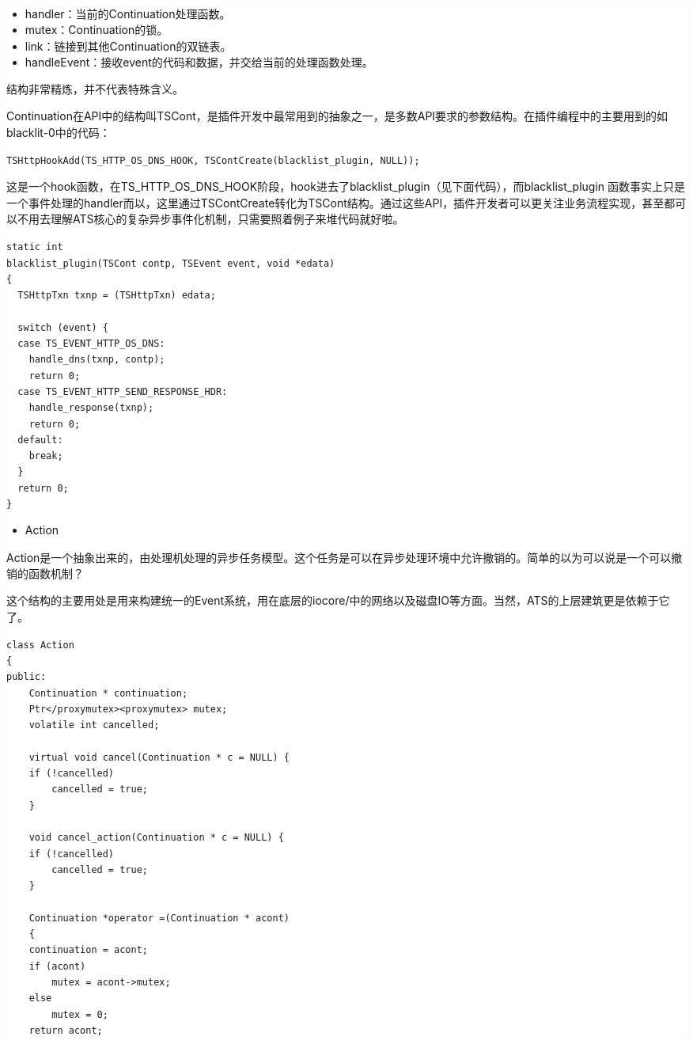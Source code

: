 - handler：当前的Continuation处理函数。
- mutex：Continuation的锁。
- link：链接到其他Continuation的双链表。
- handleEvent：接收event的代码和数据，并交给当前的处理函数处理。

结构非常精炼，并不代表特殊含义。

Continuation在API中的结构叫TSCont，是插件开发中最常用到的抽象之一，是多数API要求的参数结构。在插件编程中的主要用到的如blacklit-0中的代码：

```
TSHttpHookAdd(TS_HTTP_OS_DNS_HOOK, TSContCreate(blacklist_plugin, NULL));
```

这是一个hook函数，在TS_HTTP_OS_DNS_HOOK阶段，hook进去了blacklist_plugin（见下面代码），而blacklist_plugin 函数事实上只是一个事件处理的handler而以，这里通过TSContCreate转化为TSCont结构。通过这些API，插件开发者可以更关注业务流程实现，甚至都可以不用去理解ATS核心的复杂异步事件化机制，只需要照着例子来堆代码就好啦。

```
static int
blacklist_plugin(TSCont contp, TSEvent event, void *edata)
{
  TSHttpTxn txnp = (TSHttpTxn) edata;
 
  switch (event) {
  case TS_EVENT_HTTP_OS_DNS:
    handle_dns(txnp, contp);
    return 0;
  case TS_EVENT_HTTP_SEND_RESPONSE_HDR:
    handle_response(txnp);
    return 0;
  default:
    break;
  }
  return 0;
}
```

- Action

Action是一个抽象出来的，由处理机处理的异步任务模型。这个任务是可以在异步处理环境中允许撤销的。简单的以为可以说是一个可以撤销的函数机制？

这个结构的主要用处是用来构建统一的Event系统，用在底层的iocore/中的网络以及磁盘IO等方面。当然，ATS的上层建筑更是依赖于它了。

```
class Action
{
public:
    Continuation * continuation;
    Ptr</proxymutex><proxymutex> mutex;
    volatile int cancelled;
 
    virtual void cancel(Continuation * c = NULL) {
    if (!cancelled)
        cancelled = true;
    }
 
    void cancel_action(Continuation * c = NULL) {
    if (!cancelled)
        cancelled = true;
    }
 
    Continuation *operator =(Continuation * acont)
    {
    continuation = acont;
    if (acont)
        mutex = acont->mutex;
    else
        mutex = 0;
    return acont;
```